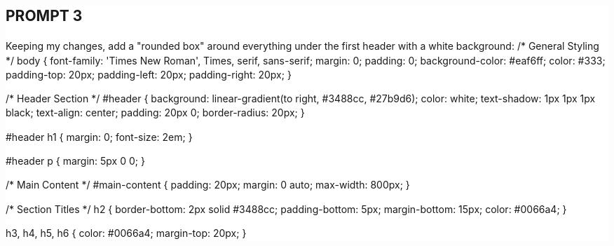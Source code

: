 ## PROMPT 3

Keeping my changes, add a "rounded box" around everything under the first header with a white background: /* General Styling */
body {
    font-family: 'Times New Roman', Times, serif, sans-serif;
    margin: 0;
    padding: 0;
    background-color: #eaf6ff;
    color: #333;
    padding-top: 20px;
    padding-left: 20px;
    padding-right: 20px;
}

/* Header Section */
#header {
    background: linear-gradient(to right, #3488cc, #27b9d6);
    color: white;
    text-shadow: 1px 1px 1px black;
    text-align: center;
    padding: 20px 0;
    border-radius: 20px;
}

#header h1 {
    margin: 0;
    font-size: 2em;
}

#header p {
    margin: 5px 0 0;
}

/* Main Content */
#main-content {
    padding: 20px;
    margin: 0 auto;
    max-width: 800px;
}

/* Section Titles */
h2 {
    border-bottom: 2px solid #3488cc;
    padding-bottom: 5px;
    margin-bottom: 15px;
    color: #0066a4;
}

h3, h4, h5, h6 {
    color: #0066a4;
    margin-top: 20px;
}
